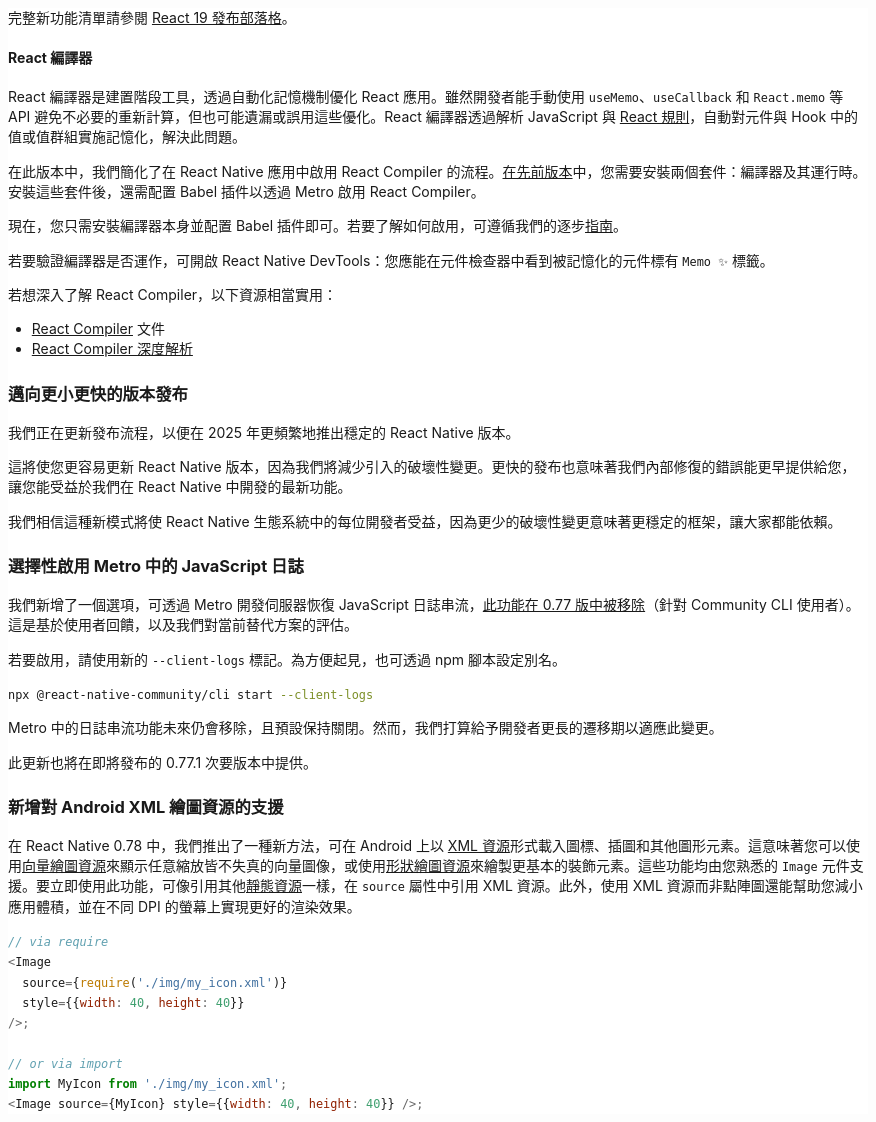 完整新功能清單請參閱 [React 19 發布部落格](https://react.dev/blog/2024/12/05/react-19)。

#### React 編譯器

React 編譯器是建置階段工具，透過自動化記憶機制優化 React 應用。雖然開發者能手動使用 `useMemo`、`useCallback` 和 `React.memo` 等 API 避免不必要的重新計算，但也可能遺漏或誤用這些優化。React 編譯器透過解析 JavaScript 與 [React 規則](https://react.dev/reference/rules)，自動對元件與 Hook 中的值或值群組實施記憶化，解決此問題。

在此版本中，我們簡化了在 React Native 應用中啟用 React Compiler 的流程。[在先前版本](https://react.dev/learn/react-compiler#using-react-compiler-with-react-17-or-18)中，您需要安裝兩個套件：編譯器及其運行時。安裝這些套件後，還需配置 Babel 插件以透過 Metro 啟用 React Compiler。

現在，您只需安裝編譯器本身並配置 Babel 插件即可。若要了解如何啟用，可遵循我們的逐步[指南](https://react.dev/learn/react-compiler#usage-with-babel)。

若要驗證編譯器是否運作，可開啟 React Native DevTools：您應能在元件檢查器中看到被記憶化的元件標有 `Memo ✨` 標籤。

若想深入了解 React Compiler，以下資源相當實用：

- [React Compiler](https://react.dev/learn/react-compiler) 文件
- [React Compiler 深度解析](https://www.youtube.com/watch?v=uA_PVyZP7AI)

### 邁向更小更快的版本發布

我們正在更新發布流程，以便在 2025 年更頻繁地推出穩定的 React Native 版本。

這將使您更容易更新 React Native 版本，因為我們將減少引入的破壞性變更。更快的發布也意味著我們內部修復的錯誤能更早提供給您，讓您能受益於我們在 React Native 中開發的最新功能。

我們相信這種新模式將使 React Native 生態系統中的每位開發者受益，因為更少的破壞性變更意味著更穩定的框架，讓大家都能依賴。

### 選擇性啟用 Metro 中的 JavaScript 日誌

我們新增了一個選項，可透過 Metro 開發伺服器恢復 JavaScript 日誌串流，[此功能在 0.77 版中被移除](/blog/2025/01/21/version-0.77#removal-of-consolelog-streaming-in-metro)（針對 Community CLI 使用者）。這是基於使用者回饋，以及我們對當前替代方案的評估。

若要啟用，請使用新的 `--client-logs` 標記。為方便起見，也可透過 npm 腳本設定別名。

```sh
npx @react-native-community/cli start --client-logs
```

Metro 中的日誌串流功能未來仍會移除，且預設保持關閉。然而，我們打算給予開發者更長的遷移期以適應此變更。

此更新也將在即將發布的 0.77.1 次要版本中提供。

### 新增對 Android XML 繪圖資源的支援

在 React Native 0.78 中，我們推出了一種新方法，可在 Android 上以 [XML 資源](https://developer.android.com/guide/topics/resources/drawable-resource)形式載入圖標、插圖和其他圖形元素。這意味著您可以使用[向量繪圖資源](https://developer.android.com/develop/ui/views/graphics/vector-drawable-resources)來顯示任意縮放皆不失真的向量圖像，或使用[形狀繪圖資源](https://developer.android.com/guide/topics/resources/drawable-resource#Shape)來繪製更基本的裝飾元素。這些功能均由您熟悉的 `Image` 元件支援。要立即使用此功能，可像引用其他[靜態資源](/docs/next/images#static-image-resources)一樣，在 `source` 屬性中引用 XML 資源。此外，使用 XML 資源而非點陣圖還能幫助您減小應用體積，並在不同 DPI 的螢幕上實現更好的渲染效果。

```js
// via require
<Image
  source={require('./img/my_icon.xml')}
  style={{width: 40, height: 40}}
/>;

// or via import
import MyIcon from './img/my_icon.xml';
<Image source={MyIcon} style={{width: 40, height: 40}} />;
```
